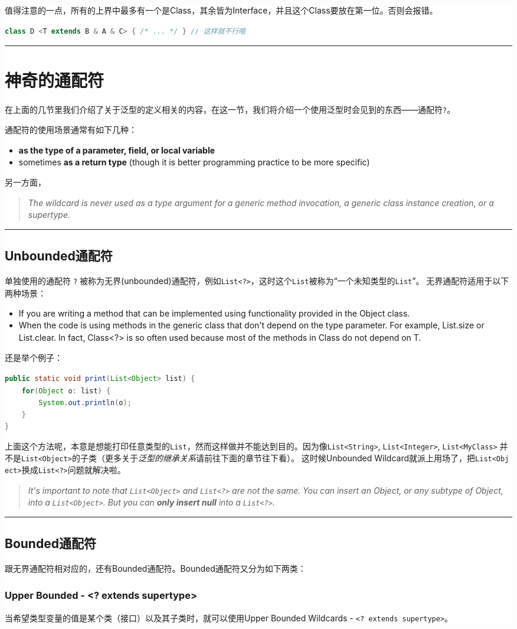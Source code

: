 值得注意的一点，所有的上界中最多有一个是Class，其余皆为Interface，并且这个Class要放在第一位。否则会报错。
```java
class D <T extends B & A & C> { /* ... */ } // 这样就不行哦
```

---
# 神奇的通配符
在上面的几节里我们介绍了关于泛型的定义相关的内容，在这一节，我们将介绍一个使用泛型时会见到的东西——通配符`?`。

通配符的使用场景通常有如下几种：
* **as the type of a parameter, field, or local variable**
* sometimes **as a return type** (though it is better programming practice to be more specific)

另一方面，
> *The wildcard is never used as a type argument for a generic method invocation, a generic class instance creation, or a supertype.*

---
## Unbounded通配符
单独使用的通配符 `?` 被称为无界(unbounded)通配符，例如`List<?>`，这时这个`List`被称为“一个未知类型的`List`”。
无界通配符适用于以下两种场景：

* If you are writing a method that can be implemented using functionality provided in the Object class.
* When the code is using methods in the generic class that don't depend on the type parameter. For example, List.size or List.clear. In fact, Class<?> is so often used because most of the methods in Class<T> do not depend on T.

还是举个例子：
```java
public static void print(List<Object> list) {
    for(Object o: list) {
        System.out.println(o);
    }
}
```
上面这个方法呢，本意是想能打印任意类型的`List`，然而这样做并不能达到目的。因为像`List<String>`, `List<Integer>`, `List<MyClass>` 并不是`List<Object>`的子类（更多关于*泛型的继承关系*请前往下面的章节往下看）。
这时候Unbounded Wildcard就派上用场了，把`List<Object>`换成`List<?>`问题就解决啦。

> *It's important to note that `List<Object>` and `List<?>` are not the same. You can insert an Object, or any subtype of Object, into a `List<Object>`. But you can **only insert null** into a `List<?>`.*

---
## Bounded通配符
跟无界通配符相对应的，还有Bounded通配符。Bounded通配符又分为如下两类：

### Upper Bounded - <? extends supertype>

当希望类型变量的值是某个类（接口）以及其子类时，就可以使用Upper Bounded Wildcards - `<? extends supertype>`。
